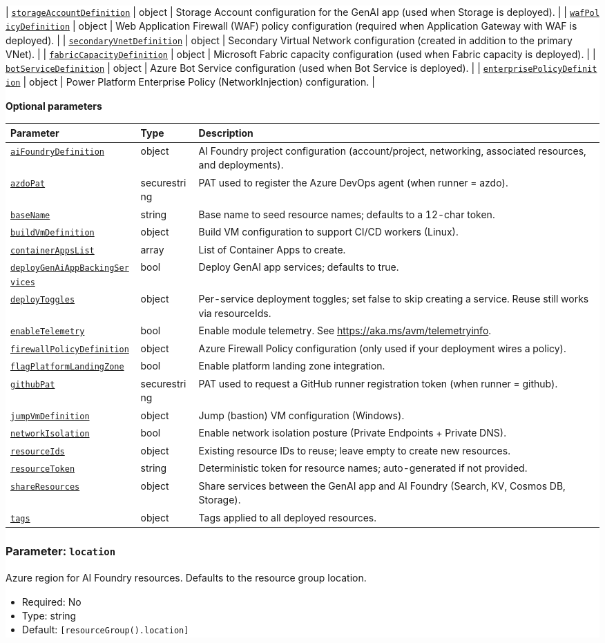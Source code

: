| [`storageAccountDefinition`](#parameter-storageaccountdefinition) | object |  Storage Account configuration for the GenAI app (used when Storage is deployed). |
| [`wafPolicyDefinition`](#parameter-wafpolicydefinition) | object |  Web Application Firewall (WAF) policy configuration (required when Application Gateway with WAF is deployed). |
| [`secondaryVnetDefinition`](#parameter-secondaryvnetdefinition) | object |  Secondary Virtual Network configuration (created in addition to the primary VNet). |
| [`fabricCapacityDefinition`](#parameter-fabriccapacitydefinition) | object |  Microsoft Fabric capacity configuration (used when Fabric capacity is deployed). |
| [`botServiceDefinition`](#parameter-botservicedefinition) | object |  Azure Bot Service configuration (used when Bot Service is deployed). |
| [`enterprisePolicyDefinition`](#parameter-enterprisepolicydefinition) | object |  Power Platform Enterprise Policy (NetworkInjection) configuration. |

**Optional parameters**

| Parameter | Type | Description |
| :-- | :-- | :-- |
| [`aiFoundryDefinition`](#parameter-aifoundrydefinition) | object |  AI Foundry project configuration (account/project, networking, associated resources, and deployments). |
| [`azdoPat`](#parameter-azdopat) | securestring | PAT used to register the Azure DevOps agent (when runner = azdo). |
| [`baseName`](#parameter-basename) | string |  Base name to seed resource names; defaults to a 12-char token. |
| [`buildVmDefinition`](#parameter-buildvmdefinition) | object |  Build VM configuration to support CI/CD workers (Linux). |
| [`containerAppsList`](#parameter-containerappslist) | array | List of Container Apps to create. |
| [`deployGenAiAppBackingServices`](#parameter-deploygenaiappbackingservices) | bool |  Deploy GenAI app services; defaults to true. |
| [`deployToggles`](#parameter-deploytoggles) | object |  Per-service deployment toggles; set false to skip creating a service. Reuse still works via resourceIds. |
| [`enableTelemetry`](#parameter-enabletelemetry) | bool |  Enable module telemetry. See https://aka.ms/avm/telemetryinfo. |
| [`firewallPolicyDefinition`](#parameter-firewallpolicydefinition) | object |  Azure Firewall Policy configuration (only used if your deployment wires a policy). |
| [`flagPlatformLandingZone`](#parameter-flagplatformlandingzone) | bool |  Enable platform landing zone integration. |
| [`githubPat`](#parameter-githubpat) | securestring | PAT used to request a GitHub runner registration token (when runner = github). |
| [`jumpVmDefinition`](#parameter-jumpvmdefinition) | object |  Jump (bastion) VM configuration (Windows). |
| [`networkIsolation`](#parameter-networkisolation) | bool | Enable network isolation posture (Private Endpoints + Private DNS). |
| [`resourceIds`](#parameter-resourceids) | object |  Existing resource IDs to reuse; leave empty to create new resources. |
| [`resourceToken`](#parameter-resourcetoken) | string |  Deterministic token for resource names; auto-generated if not provided. |
| [`shareResources`](#parameter-shareresources) | object | Share services between the GenAI app and AI Foundry (Search, KV, Cosmos DB, Storage). |
| [`tags`](#parameter-tags) | object |  Tags applied to all deployed resources. |

### Parameter: `location`

 Azure region for AI Foundry resources. Defaults to the resource group location.

- Required: No
- Type: string
- Default: `[resourceGroup().location]`
